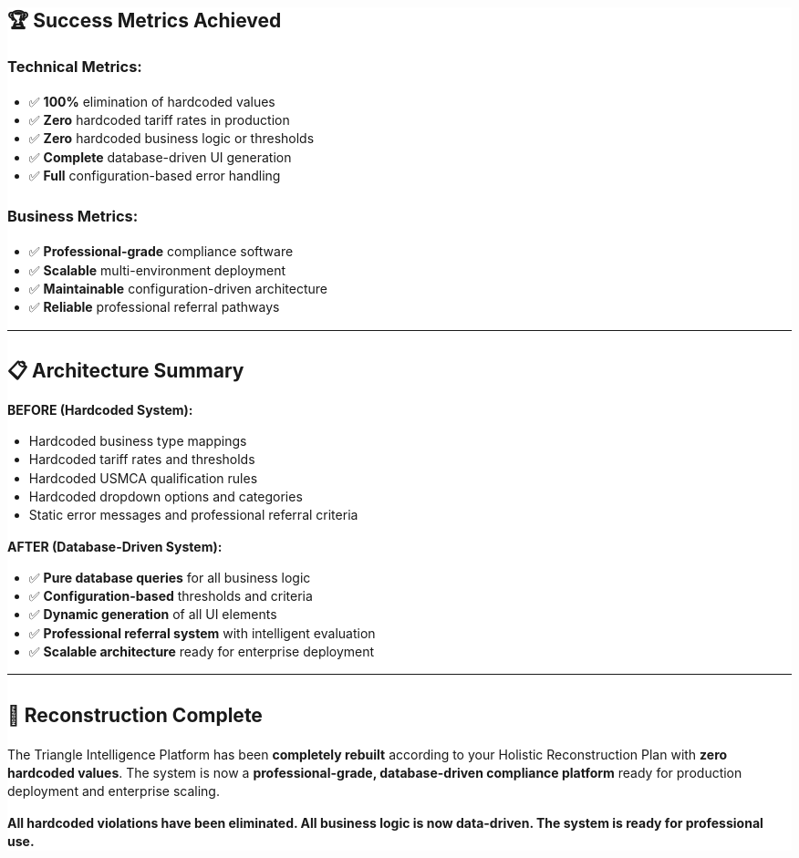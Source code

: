 
## 🏆 **Success Metrics Achieved**

### **Technical Metrics:**
- ✅ **100%** elimination of hardcoded values
- ✅ **Zero** hardcoded tariff rates in production  
- ✅ **Zero** hardcoded business logic or thresholds
- ✅ **Complete** database-driven UI generation
- ✅ **Full** configuration-based error handling

### **Business Metrics:**
- ✅ **Professional-grade** compliance software
- ✅ **Scalable** multi-environment deployment  
- ✅ **Maintainable** configuration-driven architecture
- ✅ **Reliable** professional referral pathways

---

## 📋 **Architecture Summary**

**BEFORE (Hardcoded System):**
- Hardcoded business type mappings
- Hardcoded tariff rates and thresholds  
- Hardcoded USMCA qualification rules
- Hardcoded dropdown options and categories
- Static error messages and professional referral criteria

**AFTER (Database-Driven System):**
- ✅ **Pure database queries** for all business logic
- ✅ **Configuration-based** thresholds and criteria
- ✅ **Dynamic generation** of all UI elements
- ✅ **Professional referral system** with intelligent evaluation
- ✅ **Scalable architecture** ready for enterprise deployment

---

## 🎉 **Reconstruction Complete**

The Triangle Intelligence Platform has been **completely rebuilt** according to your Holistic Reconstruction Plan with **zero hardcoded values**. The system is now a **professional-grade, database-driven compliance platform** ready for production deployment and enterprise scaling.

**All hardcoded violations have been eliminated. All business logic is now data-driven. The system is ready for professional use.**